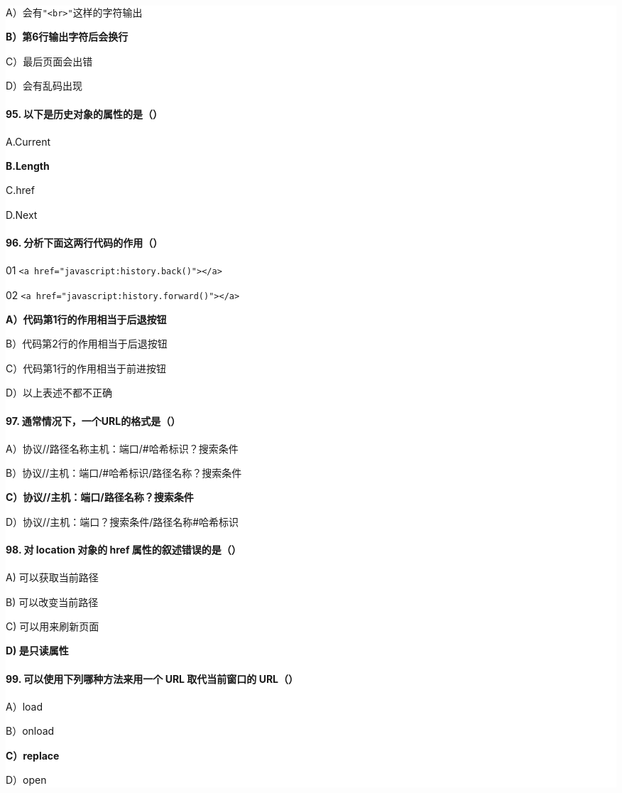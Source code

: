 A）会有``"<br>"``这样的字符输出

**B）第6行输出字符后会换行**

C）最后页面会出错

D）会有乱码出现

#### 95. 以下是历史对象的属性的是（）

A.Current

**B.Length**

C.href

D.Next

#### 96. 分析下面这两行代码的作用（）

01 ```<a href="javascript:history.back()"></a>```

02 ```<a href="javascript:history.forward()"></a>```

**A）代码第1行的作用相当于后退按钮**

B）代码第2行的作用相当于后退按钮

C）代码第1行的作用相当于前进按钮

D）以上表述不都不正确

#### 97. 通常情况下，一个URL的格式是（）

A）协议//路径名称主机：端口/#哈希标识？搜索条件

B）协议//主机：端口/#哈希标识/路径名称？搜索条件

**C）协议//主机：端口/路径名称？搜索条件**

D）协议//主机：端口？搜索条件/路径名称#哈希标识


#### 98. 对 location 对象的 href 属性的叙述错误的是（）

A) 可以获取当前路径

B) 可以改变当前路径

C) 可以用来刷新页面

**D) 是只读属性**

#### 99. 可以使用下列哪种方法来用一个 URL 取代当前窗口的 URL（）

A）load

B）onload

**C）replace**

D）open
